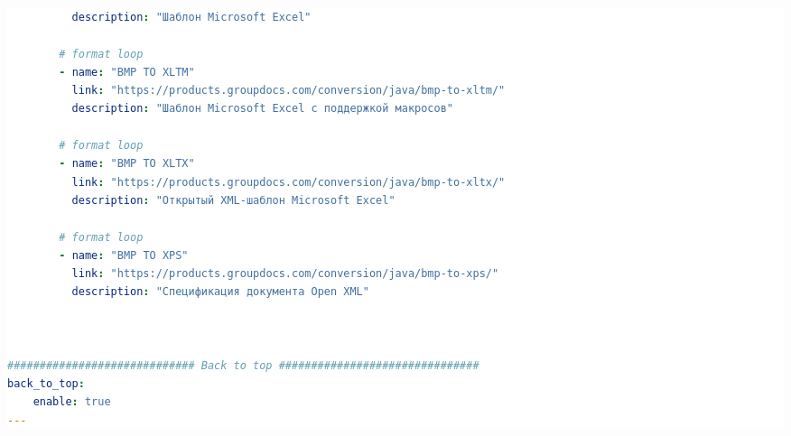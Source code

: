 ```yaml
          description: "Шаблон Microsoft Excel"

        # format loop
        - name: "BMP TO XLTM"
          link: "https://products.groupdocs.com/conversion/java/bmp-to-xltm/"
          description: "Шаблон Microsoft Excel с поддержкой макросов"

        # format loop
        - name: "BMP TO XLTX"
          link: "https://products.groupdocs.com/conversion/java/bmp-to-xltx/"
          description: "Открытый XML-шаблон Microsoft Excel"

        # format loop
        - name: "BMP TO XPS"
          link: "https://products.groupdocs.com/conversion/java/bmp-to-xps/"
          description: "Спецификация документа Open XML"



############################# Back to top ###############################
back_to_top:
    enable: true
---
```

